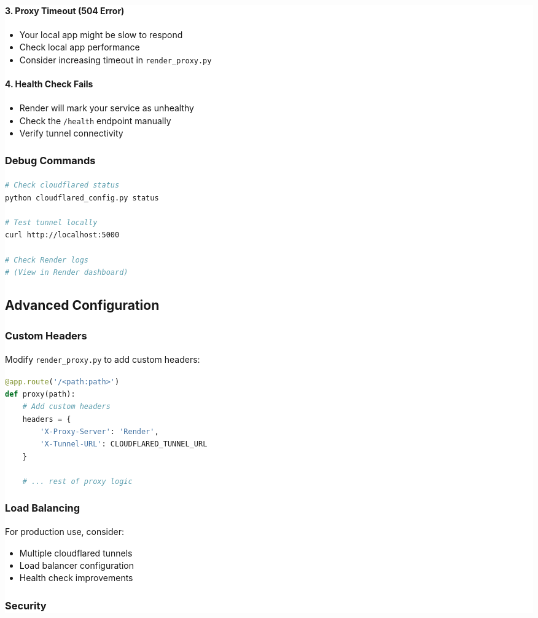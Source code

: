 #### 3. **Proxy Timeout (504 Error)**

- Your local app might be slow to respond
- Check local app performance
- Consider increasing timeout in `render_proxy.py`

#### 4. **Health Check Fails**

- Render will mark your service as unhealthy
- Check the `/health` endpoint manually
- Verify tunnel connectivity

### Debug Commands

```bash
# Check cloudflared status
python cloudflared_config.py status

# Test tunnel locally
curl http://localhost:5000

# Check Render logs
# (View in Render dashboard)
```

## Advanced Configuration

### Custom Headers

Modify `render_proxy.py` to add custom headers:

```python
@app.route('/<path:path>')
def proxy(path):
    # Add custom headers
    headers = {
        'X-Proxy-Server': 'Render',
        'X-Tunnel-URL': CLOUDFLARED_TUNNEL_URL
    }

    # ... rest of proxy logic
```

### Load Balancing

For production use, consider:

- Multiple cloudflared tunnels
- Load balancer configuration
- Health check improvements

### Security
